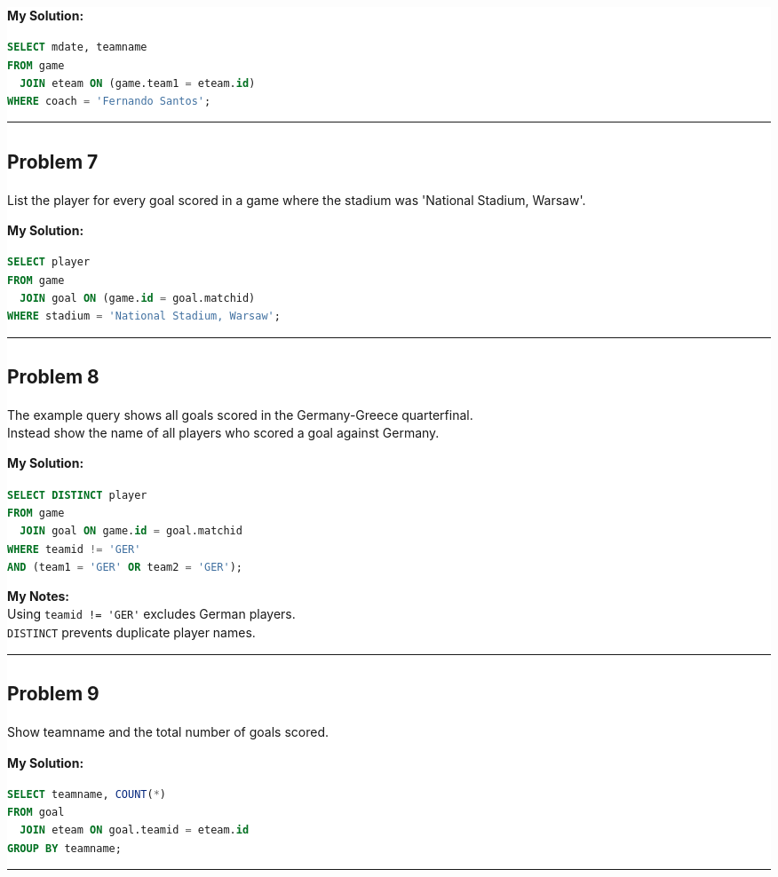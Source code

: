 **My Solution:**

```sql
SELECT mdate, teamname
FROM game
  JOIN eteam ON (game.team1 = eteam.id)
WHERE coach = 'Fernando Santos';
```

---

## Problem 7
List the player for every goal scored in a game where the stadium was 'National Stadium, Warsaw'.  

**My Solution:**

```sql
SELECT player
FROM game
  JOIN goal ON (game.id = goal.matchid)
WHERE stadium = 'National Stadium, Warsaw';
```

---

## Problem 8
The example query shows all goals scored in the Germany-Greece quarterfinal.  
Instead show the name of all players who scored a goal against Germany.  

**My Solution:**

```sql
SELECT DISTINCT player
FROM game
  JOIN goal ON game.id = goal.matchid
WHERE teamid != 'GER'
AND (team1 = 'GER' OR team2 = 'GER');
```

**My Notes:**  
Using `teamid != 'GER'` excludes German players.  
`DISTINCT` prevents duplicate player names.

---

## Problem 9
Show teamname and the total number of goals scored.  

**My Solution:**

```sql
SELECT teamname, COUNT(*)
FROM goal
  JOIN eteam ON goal.teamid = eteam.id
GROUP BY teamname;
```

---